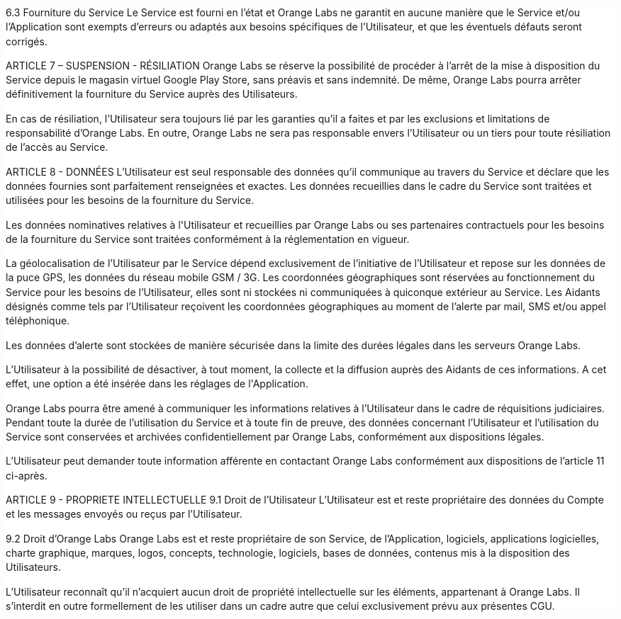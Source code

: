 6.3 Fourniture du Service
Le Service est fourni en l’état et Orange Labs ne garantit en aucune manière que le Service et/ou l’Application sont exempts d’erreurs ou adaptés aux besoins spécifiques de l’Utilisateur, et que les éventuels défauts seront corrigés.

ARTICLE 7 – SUSPENSION - RÉSILIATION
Orange Labs se réserve la possibilité de procéder à l’arrêt de la mise à disposition du Service depuis le magasin virtuel Google Play Store, sans préavis et sans indemnité. De même, Orange Labs pourra arrêter définitivement la fourniture du Service auprès des Utilisateurs.

En cas de résiliation, l’Utilisateur sera toujours lié par les garanties qu’il a faites et par les exclusions et limitations de responsabilité d’Orange Labs. En outre, Orange Labs ne sera pas responsable envers l’Utilisateur ou un tiers pour toute résiliation de l’accès au Service.

ARTICLE 8 - DONNÉES
L’Utilisateur est seul responsable des données qu’il communique au travers du Service et déclare que les données fournies sont parfaitement renseignées et exactes. Les données recueillies dans le cadre du Service sont traitées et utilisées pour les besoins de la fourniture du Service.

Les données nominatives relatives à l'Utilisateur et recueillies par Orange Labs ou ses partenaires contractuels pour les besoins de la fourniture du Service sont traitées conformément à la réglementation en vigueur.

La géolocalisation de l’Utilisateur par le Service dépend exclusivement de l’initiative de l’Utilisateur et repose sur les données de la puce GPS, les données du réseau mobile GSM / 3G. Les coordonnées géographiques sont réservées au fonctionnement du Service pour les besoins de l’Utilisateur, elles sont ni stockées ni communiquées à quiconque extérieur au Service. Les Aidants désignés comme tels par l’Utilisateur reçoivent les coordonnées géographiques au moment de l’alerte par mail, SMS et/ou appel téléphonique.

Les données d’alerte sont stockées de manière sécurisée dans la limite des durées légales dans les serveurs Orange Labs.

L’Utilisateur à la possibilité de désactiver, à tout moment, la collecte et la diffusion auprès des Aidants de ces informations. A cet effet, une option a été insérée dans les réglages de l'Application.

Orange Labs pourra être amené à communiquer les informations relatives à l’Utilisateur dans le cadre de réquisitions judiciaires. Pendant toute la durée de l’utilisation du Service et à toute fin de preuve, des données concernant l’Utilisateur et l’utilisation du Service sont conservées et archivées confidentiellement par Orange Labs, conformément aux dispositions légales.

L’Utilisateur peut demander toute information afférente en contactant Orange Labs conformément aux dispositions de l’article 11 ci-après.

ARTICLE 9 - PROPRIETE INTELLECTUELLE
9.1 Droit de l’Utilisateur
L’Utilisateur est et reste propriétaire des données du Compte et les messages envoyés ou reçus par l’Utilisateur.

9.2 Droit d’Orange Labs
Orange Labs est et reste propriétaire de son Service, de l’Application, logiciels, applications logicielles, charte graphique, marques, logos, concepts, technologie, logiciels, bases de données, contenus mis à la disposition des Utilisateurs.

L’Utilisateur reconnaît qu’il n’acquiert aucun droit de propriété intellectuelle sur les éléments, appartenant à Orange Labs. Il s’interdit en outre formellement de les utiliser dans un cadre autre que celui exclusivement prévu aux présentes CGU.
